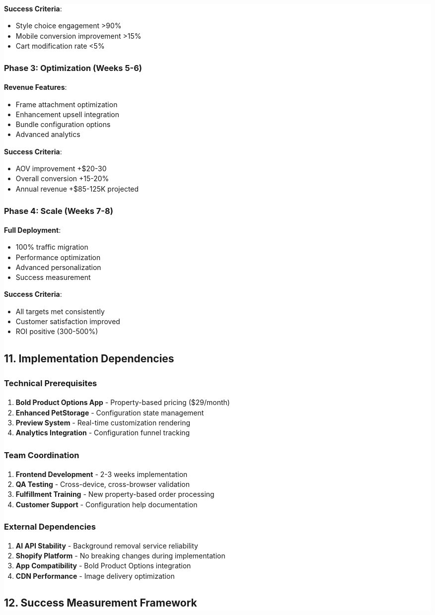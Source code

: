 **Success Criteria**:
- Style choice engagement >90%
- Mobile conversion improvement >15%
- Cart modification rate <5%

### Phase 3: Optimization (Weeks 5-6)
**Revenue Features**:
- Frame attachment optimization
- Enhancement upsell integration
- Bundle configuration options
- Advanced analytics

**Success Criteria**:
- AOV improvement +$20-30
- Overall conversion +15-20%
- Annual revenue +$85-125K projected

### Phase 4: Scale (Weeks 7-8)
**Full Deployment**:
- 100% traffic migration
- Performance optimization
- Advanced personalization
- Success measurement

**Success Criteria**:
- All targets met consistently
- Customer satisfaction improved
- ROI positive (300-500%)

## 11. Implementation Dependencies

### Technical Prerequisites
1. **Bold Product Options App** - Property-based pricing ($29/month)
2. **Enhanced PetStorage** - Configuration state management
3. **Preview System** - Real-time customization rendering
4. **Analytics Integration** - Configuration funnel tracking

### Team Coordination
1. **Frontend Development** - 2-3 weeks implementation
2. **QA Testing** - Cross-device, cross-browser validation
3. **Fulfillment Training** - New property-based order processing
4. **Customer Support** - Configuration help documentation

### External Dependencies
1. **AI API Stability** - Background removal service reliability
2. **Shopify Platform** - No breaking changes during implementation
3. **App Compatibility** - Bold Product Options integration
4. **CDN Performance** - Image delivery optimization

## 12. Success Measurement Framework
